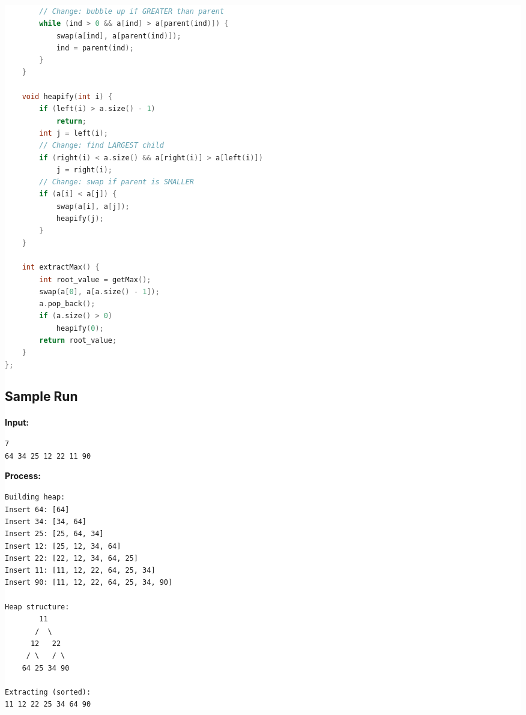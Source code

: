```cpp
        // Change: bubble up if GREATER than parent
        while (ind > 0 && a[ind] > a[parent(ind)]) {
            swap(a[ind], a[parent(ind)]);
            ind = parent(ind);
        }
    }

    void heapify(int i) {
        if (left(i) > a.size() - 1)
            return;
        int j = left(i);
        // Change: find LARGEST child
        if (right(i) < a.size() && a[right(i)] > a[left(i)])
            j = right(i);
        // Change: swap if parent is SMALLER
        if (a[i] < a[j]) {
            swap(a[i], a[j]);
            heapify(j);
        }
    }

    int extractMax() {
        int root_value = getMax();
        swap(a[0], a[a.size() - 1]);
        a.pop_back();
        if (a.size() > 0)
            heapify(0);
        return root_value;
    }
};
```

## Sample Run

**Input:**
```
7
64 34 25 12 22 11 90
```

**Process:**
```
Building heap:
Insert 64: [64]
Insert 34: [34, 64]
Insert 25: [25, 64, 34]
Insert 12: [25, 12, 34, 64]
Insert 22: [22, 12, 34, 64, 25]
Insert 11: [11, 12, 22, 64, 25, 34]
Insert 90: [11, 12, 22, 64, 25, 34, 90]

Heap structure:
        11
       /  \
      12   22
     / \   / \
    64 25 34 90

Extracting (sorted):
11 12 22 25 34 64 90
```
